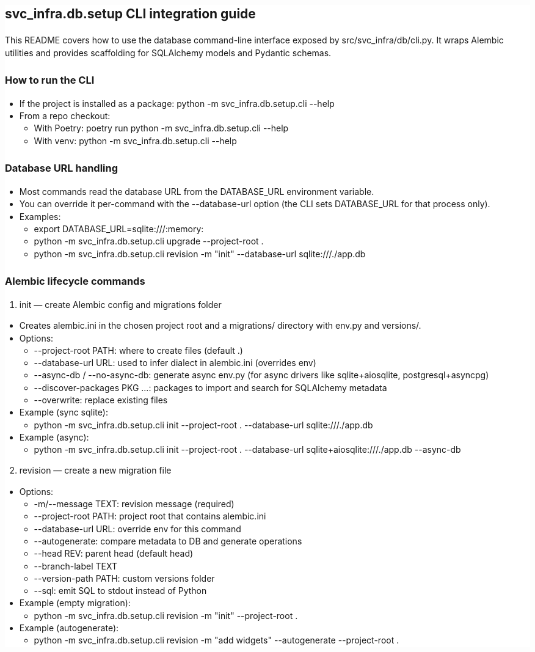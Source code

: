 ## svc_infra.db.setup CLI integration guide

This README covers how to use the database command-line interface exposed by src/svc_infra/db/cli.py. It wraps Alembic utilities and provides scaffolding for SQLAlchemy models and Pydantic schemas.

### How to run the CLI
- If the project is installed as a package: python -m svc_infra.db.setup.cli --help
- From a repo checkout:
  - With Poetry: poetry run python -m svc_infra.db.setup.cli --help
  - With venv: python -m svc_infra.db.setup.cli --help

### Database URL handling
- Most commands read the database URL from the DATABASE_URL environment variable.
- You can override it per-command with the --database-url option (the CLI sets DATABASE_URL for that process only).
- Examples:
  - export DATABASE_URL=sqlite:///:memory:
  - python -m svc_infra.db.setup.cli upgrade --project-root .
  - python -m svc_infra.db.setup.cli revision -m "init" --database-url sqlite:///./app.db

### Alembic lifecycle commands
1) init — create Alembic config and migrations folder
- Creates alembic.ini in the chosen project root and a migrations/ directory with env.py and versions/.
- Options:
  - --project-root PATH: where to create files (default .)
  - --database-url URL: used to infer dialect in alembic.ini (overrides env)
  - --async-db / --no-async-db: generate async env.py (for async drivers like sqlite+aiosqlite, postgresql+asyncpg)
  - --discover-packages PKG ...: packages to import and search for SQLAlchemy metadata
  - --overwrite: replace existing files
- Example (sync sqlite):
  - python -m svc_infra.db.setup.cli init --project-root . --database-url sqlite:///./app.db
- Example (async):
  - python -m svc_infra.db.setup.cli init --project-root . --database-url sqlite+aiosqlite:///./app.db --async-db

2) revision — create a new migration file
- Options:
  - -m/--message TEXT: revision message (required)
  - --project-root PATH: project root that contains alembic.ini
  - --database-url URL: override env for this command
  - --autogenerate: compare metadata to DB and generate operations
  - --head REV: parent head (default head)
  - --branch-label TEXT
  - --version-path PATH: custom versions folder
  - --sql: emit SQL to stdout instead of Python
- Example (empty migration):
  - python -m svc_infra.db.setup.cli revision -m "init" --project-root .
- Example (autogenerate):
  - python -m svc_infra.db.setup.cli revision -m "add widgets" --autogenerate --project-root .
